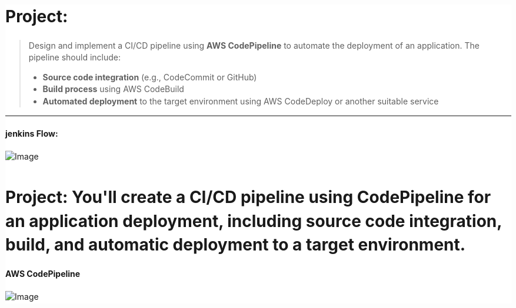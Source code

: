 # **Project:**  
> Design and implement a CI/CD pipeline using **AWS CodePipeline** to automate the deployment of an application. The pipeline should include:
> - **Source code integration** (e.g., CodeCommit or GitHub)  
> - **Build process** using AWS CodeBuild  
> - **Automated deployment** to the target environment using AWS CodeDeploy or another suitable service

---
#### jenkins Flow:

<img width="940" height="541" alt="Image" src="https://github.com/user-attachments/assets/7b2204b2-dfd3-4b0b-ba85-52f1da4d335b" />

# Project: You'll create a CI/CD pipeline using CodePipeline for an application deployment, including source code integration, build, and automatic deployment to a target environment.
#### AWS CodePipeline

<img width="940" height="492" alt="Image" src="https://github.com/user-attachments/assets/7ecbf40c-a157-4263-a274-9e811d15d777" />